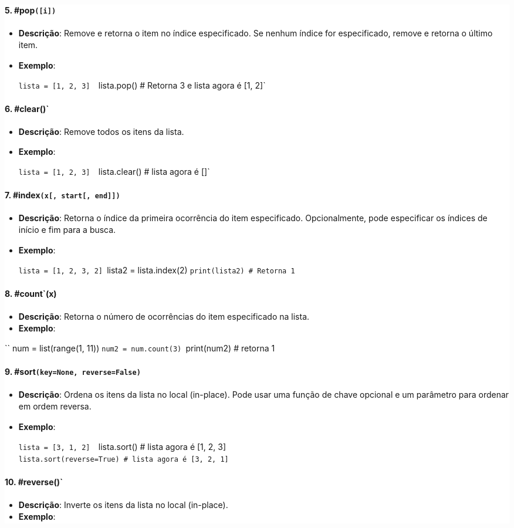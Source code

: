 
#### 5. #pop`([i])`

- **Descrição**: Remove e retorna o item no índice especificado. Se nenhum índice for especificado, remove e retorna o último item.
- **Exemplo**:
    
    
    `lista = [1, 2, 3] 
    `lista.pop() # Retorna 3 e lista agora é [1, 2]`
    

#### 6.  #clear()`

- **Descrição**: Remove todos os itens da lista.
- **Exemplo**:
    
    `lista = [1, 2, 3] 
    `lista.clear() # lista agora é []`
    

#### 7.  #index`(x[, start[, end]])`

- **Descrição**: Retorna o índice da primeira ocorrência do item especificado. Opcionalmente, pode especificar os índices de início e fim para a busca.
- **Exemplo**:
    
    
    `lista = [1, 2, 3, 2]
	`lista2 = lista.index(2)
	`print(lista2) # Retorna 1`
    

#### 8.  #count`(x)

- **Descrição**: Retorna o número de ocorrências do item especificado na lista.
- **Exemplo**:
    
``    num = list(range(1, 11))
	`num2 = num.count(3)
	`print(num2) # retorna 1
    

#### 9. #sort`(key=None, reverse=False)`

- **Descrição**: Ordena os itens da lista no local (in-place). Pode usar uma função de chave opcional e um parâmetro para ordenar em ordem reversa.
- **Exemplo**:
    
    `lista = [3, 1, 2] 
    `lista.sort() # lista agora é [1, 2, 3]  
    `lista.sort(reverse=True) # lista agora é [3, 2, 1]`
    

#### 10. #reverse()`

- **Descrição**: Inverte os itens da lista no local (in-place).
- **Exemplo**:
    
    
